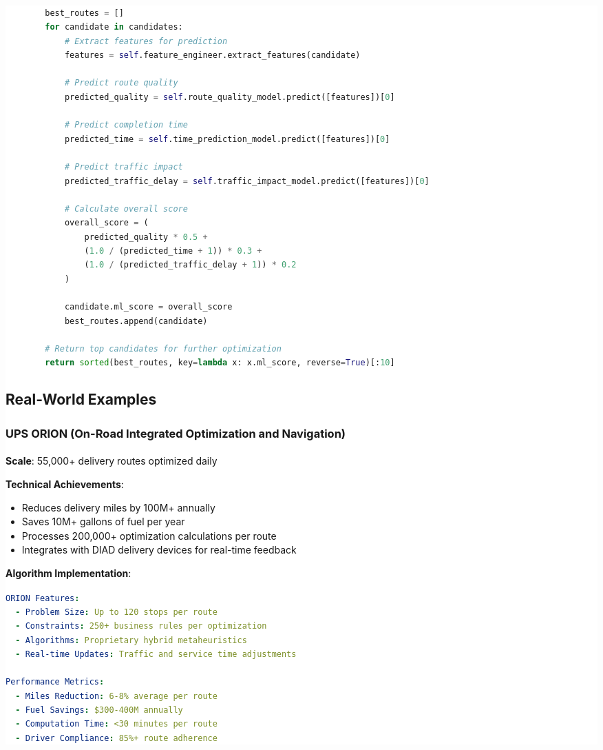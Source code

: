 ```python
        best_routes = []
        for candidate in candidates:
            # Extract features for prediction
            features = self.feature_engineer.extract_features(candidate)
            
            # Predict route quality
            predicted_quality = self.route_quality_model.predict([features])[0]
            
            # Predict completion time
            predicted_time = self.time_prediction_model.predict([features])[0]
            
            # Predict traffic impact
            predicted_traffic_delay = self.traffic_impact_model.predict([features])[0]
            
            # Calculate overall score
            overall_score = (
                predicted_quality * 0.5 +
                (1.0 / (predicted_time + 1)) * 0.3 +
                (1.0 / (predicted_traffic_delay + 1)) * 0.2
            )
            
            candidate.ml_score = overall_score
            best_routes.append(candidate)
        
        # Return top candidates for further optimization
        return sorted(best_routes, key=lambda x: x.ml_score, reverse=True)[:10]
```

## Real-World Examples

### UPS ORION (On-Road Integrated Optimization and Navigation)

**Scale**: 55,000+ delivery routes optimized daily

**Technical Achievements**:
- Reduces delivery miles by 100M+ annually
- Saves 10M+ gallons of fuel per year
- Processes 200,000+ optimization calculations per route
- Integrates with DIAD delivery devices for real-time feedback

**Algorithm Implementation**:
```yaml
ORION Features:
  - Problem Size: Up to 120 stops per route
  - Constraints: 250+ business rules per optimization
  - Algorithms: Proprietary hybrid metaheuristics
  - Real-time Updates: Traffic and service time adjustments
  
Performance Metrics:
  - Miles Reduction: 6-8% average per route
  - Fuel Savings: $300-400M annually
  - Computation Time: <30 minutes per route
  - Driver Compliance: 85%+ route adherence
```
